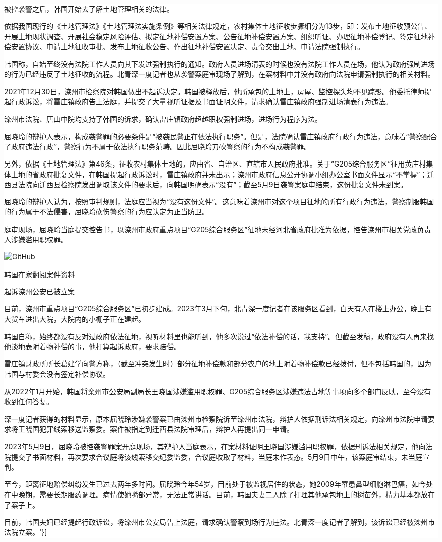 被控袭警之后，韩国开始去了解土地管理相关的法律。

依据我国现行的《土地管理法》《土地管理法实施条例》等相关法律规定，农村集体土地征收步骤细分为13步，即：发布土地征收预公告、开展土地现状调查、开展社会稳定风险评估、拟定征地补偿安置方案、公告征地补偿安置方案、组织听证、办理征地补偿登记、签定征地补偿安置协议、申请土地征收审批、发布土地征收公告、作出征地补偿安置决定、责令交出土地、申请法院强制执行。

韩国称，自始至终没有法院工作人员向其下发过强制执行的通知。政府人员进场清表的时候也没有法院工作人员在场，他认为政府强制进场的行为已经违反了土地征收的流程。北青深一度记者也从袭警案庭审现场了解到，在案材料中并没有政府向法院申请强制执行的相关材料。

2021年12月30日，滦州市检察院对韩国做出不起诉决定。韩国被释放后，他所承包的土地上，房屋、监控探头均不见踪影。他委托律师提起行政诉讼，将雷庄镇政府告上法庭，并提交了大量视听证据及书面证明文件，请求确认雷庄镇政府强制进场清表行为违法。

滦州市法院、唐山中院均支持了韩国的诉求，确认雷庄镇政府超越职权强制进场，进场行为程序为法。

屈晓玲的辩护人表示，构成袭警罪的必要条件是“被袭民警正在依法执行职务”。但是，法院确认雷庄镇政府行政行为违法，意味着“警察配合了政府违法行政”，警察行为不属于依法执行职务范畴。因此屈晓玲刀砍警察的行为不构成袭警罪。

另外，依据《土地管理法》第46条，征收农村集体土地的，应由省、自治区、直辖市人民政府批准。关于“G205综合服务区”征用黄庄村集体土地的省政府批复文件，在韩国提起行政诉讼时，雷庄镇政府并未出示；滦州市政府信息公开协调小组办公室书面文件显示“不掌握”；迁西县法院向迁西县检察院发出调取该文件的要求后，向韩国明确表示“没有”；截至5月9日袭警案庭审结束，这份批复文件未到案。

屈晓玲的辩护人认为，按照审判规则，法庭应当视为“没有这份文件”。这意味着滦州市对这个项目征地的所有行政行为违法，警察制服韩国的行为属于不法侵害，屈晓玲砍伤警察的行为应认定为正当防卫。

庭审现场，屈晓玲当庭提交控告书，以滦州市政府重点项目“G205综合服务区”征地未经河北省政府批准为依据，控告滦州市相关党政负责人涉嫌滥用职权罪。

![GitHub](https://p7.itc.cn/images01/20230514/1f0e525eedcb47c6af92c83123224e8d.jpeg)

韩国在家翻阅案件资料

起诉滦州公安已被立案

目前，滦州市重点项目“G205综合服务区”已初步建成。2023年3月下旬，北青深一度记者在该服务区看到，白天有人在楼上办公，晚上有大货车进出大院，大院内的小棚子正在建起。

韩国自称，始终都没有反对过政府依法征地，视听材料里也能听到，他多次说过“依法补偿的话，我支持”。但截至发稿，政府没有人再来找他谈地表附着物补偿的事，他打算起诉政府，要求赔偿。

雷庄镇财政所所长葛建学向警方称，（截至冲突发生时）部分征地补偿款和部分农户的地上附着物补偿款已经拨付，但不包括韩国的，因为韩国与村委会没有签定补偿协议。

从2022年1月开始，韩国将栾州市公安局副局长王晓国涉嫌滥用职权罪、G205综合服务区涉嫌违法占地等事项向多个部门反映，至今没有收到任何答复。

深一度记者获得的材料显示，原本屈晓玲涉嫌袭警案已由滦州市检察院诉至滦州市法院，辩护人依据刑诉法相关规定，向滦州市法院申请要求将王晓国犯罪线索移送监察委。案件被指定到迁西县法院审理后，辩护人再提出同一申请。

2023年5月9日，屈晓玲被控袭警罪案开庭现场，其辩护人当庭表示，在案材料证明王晓国涉嫌滥用职权罪，依据刑诉法相关规定，他向法院提交了书面材料，再次要求合议庭将该线索移交纪委监委，合议庭收取了材料，当庭未作表态。5月9日中午，该案庭审结束，未当庭宣判。

至今，距离征地赔偿纠纷发生已过去两年多时间。屈晓玲今年54岁，目前处于被监视居住的状态，她2009年罹患鼻型细胞淋巴癌，如今处在中晚期，需要长期服药调理。病情使她嘴部异常，无法正常讲话。目前，韩国夫妻二人除了打理其他承包地上的树苗外，精力基本都放在了案子上。

目前，韩国夫妇已经提起行政诉讼，将滦州市公安局告上法庭，请求确认警察到场行为违法。北青深一度记者了解到，该诉讼已经被滦州市法院立案。'}]